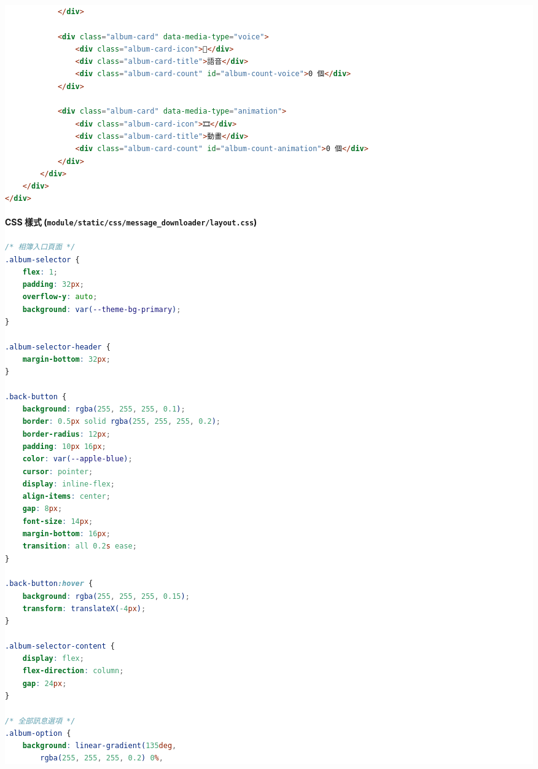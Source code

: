 ```html
            </div>

            <div class="album-card" data-media-type="voice">
                <div class="album-card-icon">🎤</div>
                <div class="album-card-title">語音</div>
                <div class="album-card-count" id="album-count-voice">0 個</div>
            </div>

            <div class="album-card" data-media-type="animation">
                <div class="album-card-icon">🎞️</div>
                <div class="album-card-title">動畫</div>
                <div class="album-card-count" id="album-count-animation">0 個</div>
            </div>
        </div>
    </div>
</div>
```

#### CSS 樣式 (`module/static/css/message_downloader/layout.css`)

```css
/* 相簿入口頁面 */
.album-selector {
    flex: 1;
    padding: 32px;
    overflow-y: auto;
    background: var(--theme-bg-primary);
}

.album-selector-header {
    margin-bottom: 32px;
}

.back-button {
    background: rgba(255, 255, 255, 0.1);
    border: 0.5px solid rgba(255, 255, 255, 0.2);
    border-radius: 12px;
    padding: 10px 16px;
    color: var(--apple-blue);
    cursor: pointer;
    display: inline-flex;
    align-items: center;
    gap: 8px;
    font-size: 14px;
    margin-bottom: 16px;
    transition: all 0.2s ease;
}

.back-button:hover {
    background: rgba(255, 255, 255, 0.15);
    transform: translateX(-4px);
}

.album-selector-content {
    display: flex;
    flex-direction: column;
    gap: 24px;
}

/* 全部訊息選項 */
.album-option {
    background: linear-gradient(135deg,
        rgba(255, 255, 255, 0.2) 0%,
```
